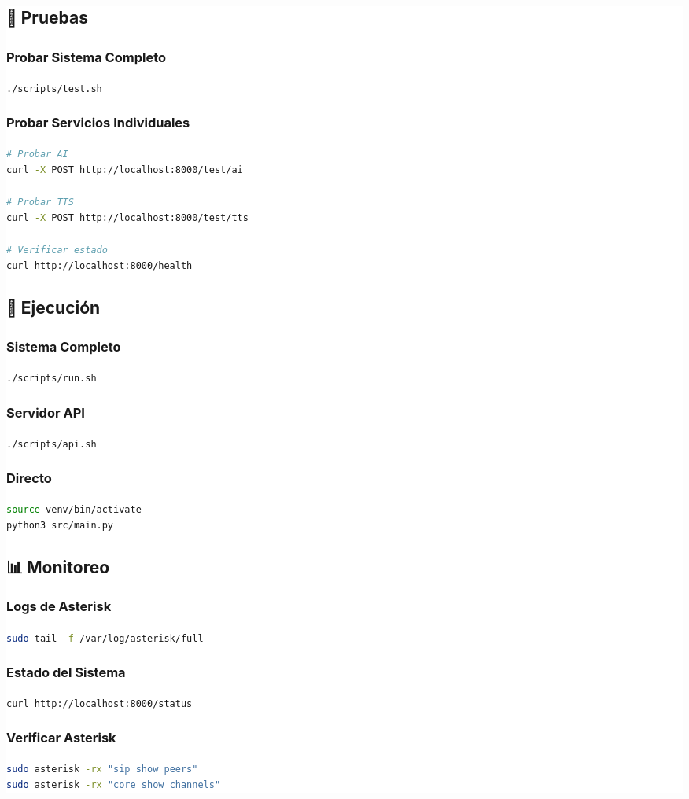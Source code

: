 ## 🧪 Pruebas

### **Probar Sistema Completo**
```bash
./scripts/test.sh
```

### **Probar Servicios Individuales**
```bash
# Probar AI
curl -X POST http://localhost:8000/test/ai

# Probar TTS
curl -X POST http://localhost:8000/test/tts

# Verificar estado
curl http://localhost:8000/health
```

## 🚀 Ejecución

### **Sistema Completo**
```bash
./scripts/run.sh
```

### **Servidor API**
```bash
./scripts/api.sh
```

### **Directo**
```bash
source venv/bin/activate
python3 src/main.py
```

## 📊 Monitoreo

### **Logs de Asterisk**
```bash
sudo tail -f /var/log/asterisk/full
```

### **Estado del Sistema**
```bash
curl http://localhost:8000/status
```

### **Verificar Asterisk**
```bash
sudo asterisk -rx "sip show peers"
sudo asterisk -rx "core show channels"
```
